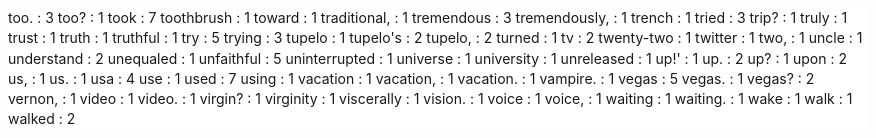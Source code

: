 too. : 3
too? : 1
took : 7
toothbrush : 1
toward : 1
traditional, : 1
tremendous : 3
tremendously, : 1
trench : 1
tried : 3
trip? : 1
truly : 1
trust : 1
truth : 1
truthful : 1
try : 5
trying : 3
tupelo : 1
tupelo's : 2
tupelo, : 2
turned : 1
tv : 2
twenty-two : 1
twitter : 1
two, : 1
uncle : 1
understand : 2
unequaled : 1
unfaithful : 5
uninterrupted : 1
universe : 1
university : 1
unreleased : 1
up!' : 1
up. : 2
up? : 1
upon : 2
us, : 1
us. : 1
usa : 4
use : 1
used : 7
using : 1
vacation : 1
vacation, : 1
vacation. : 1
vampire. : 1
vegas : 5
vegas. : 1
vegas? : 2
vernon, : 1
video : 1
video. : 1
virgin? : 1
virginity : 1
viscerally : 1
vision. : 1
voice : 1
voice, : 1
waiting : 1
waiting. : 1
wake : 1
walk : 1
walked : 2